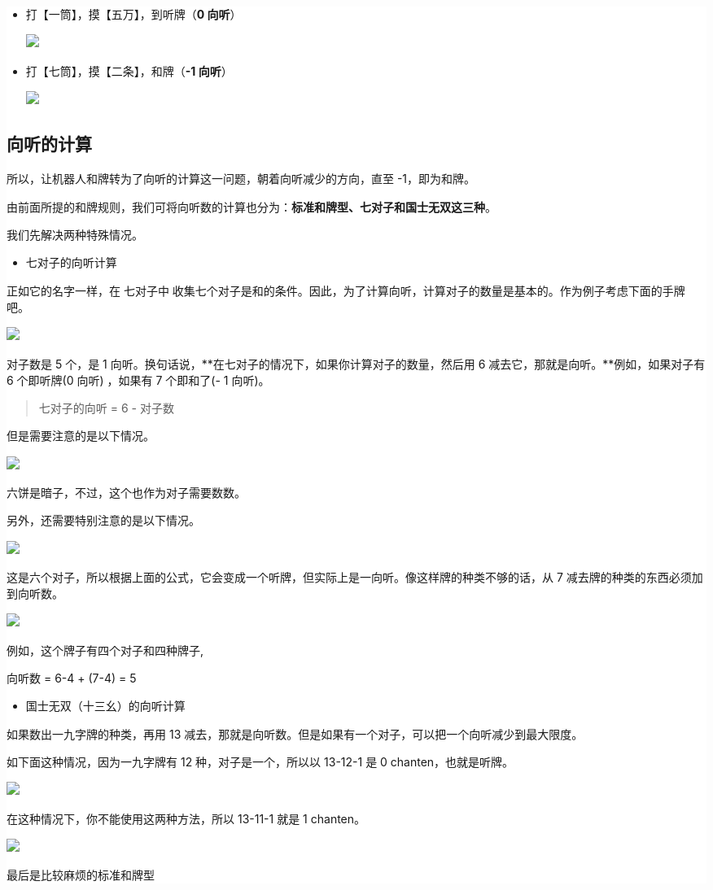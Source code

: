 - 打【一筒】，摸【五万】，到听牌（**0 向听**）

  ![](https://img-blog.csdnimg.cn/img_convert/12b311ae1939df4758e12b3de830c6ed.png)

- 打【七筒】，摸【二条】，和牌（**-1 向听**）

  ![](https://img-blog.csdnimg.cn/img_convert/deffd1a7cb6e019dd12a0ee74f4f2310.png)

## 向听的计算

所以，让机器人和牌转为了向听的计算这一问题，朝着向听减少的方向，直至 -1，即为和牌。

由前面所提的和牌规则，我们可将向听数的计算也分为：**标准和牌型、七对子和国士无双这三种**。

我们先解决两种特殊情况。

- 七对子的向听计算

正如它的名字一样，在 七对子中 收集七个对子是和的条件。因此，为了计算向听，计算对子的数量是基本的。作为例子考虑下面的手牌吧。

![](https://img-blog.csdnimg.cn/img_convert/2ab427210fd33821a42da8e4e1dd3cb4.png)

对子数是 5 个，是 1 向听。换句话说，**在七对子的情况下，如果你计算对子的数量，然后用 6 减去它，那就是向听。**例如，如果对子有 6 个即听牌(0 向听) ，如果有 7 个即和了(- 1 向听)。

> 七对子的向听 = 6 - 对子数

但是需要注意的是以下情况。

![](https://img-blog.csdnimg.cn/img_convert/3a0f509c1d9e3504621c57e4b431d8e6.png)

六饼是暗子，不过，这个也作为对子需要数数。

另外，还需要特别注意的是以下情况。

![](https://img-blog.csdnimg.cn/img_convert/a26ebb4aec24f690f974e15a951027fb.png)

这是六个对子，所以根据上面的公式，它会变成一个听牌，但实际上是一向听。像这样牌的种类不够的话，从 7 减去牌的种类的东西必须加到向听数。

![](https://img-blog.csdnimg.cn/img_convert/f9a77c7457ac5a1d9058b6c3fe3989fa.png)

例如，这个牌子有四个对子和四种牌子,

向听数 = 6-4 + (7-4) = 5

- 国士无双（十三幺）的向听计算

如果数出一九字牌的种类，再用 13 减去，那就是向听数。但是如果有一个对子，可以把一个向听减少到最大限度。

如下面这种情况，因为一九字牌有 12 种，对子是一个，所以以 13-12-1 是 0 chanten，也就是听牌。

![](https://img-blog.csdnimg.cn/img_convert/df9125f4d48888362686e1d78be65a2b.png)

在这种情况下，你不能使用这两种方法，所以 13-11-1 就是 1 chanten。

![](https://img-blog.csdnimg.cn/img_convert/9084d87c1e4ad72abc5a54c00b7b291d.png)

最后是比较麻烦的标准和牌型
